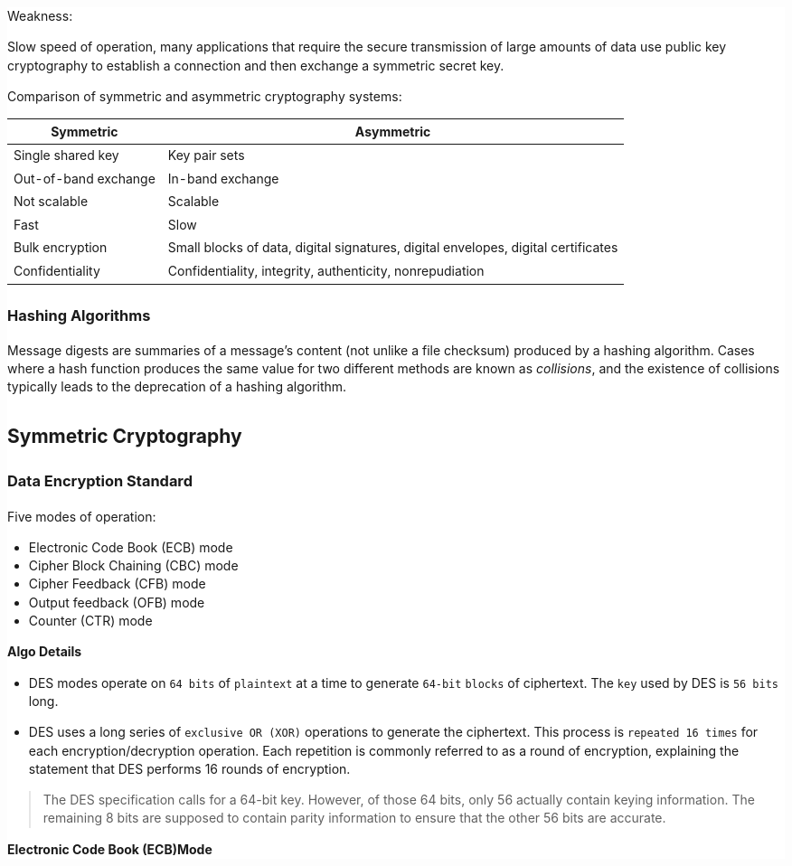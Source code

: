 Weakness:
 
Slow speed of operation, many applications that require the secure transmission of large amounts of data use public key cryptography to establish a connection and then exchange a symmetric secret key. 

Comparison of symmetric and asymmetric cryptography systems:

Symmetric |	Asymmetric
--- | --- 
Single shared key | Key pair sets
Out-of-band exchange | In-band exchange
Not scalable | Scalable
Fast | Slow
Bulk encryption | Small blocks of data, digital signatures, digital envelopes, digital certificates
Confidentiality | Confidentiality, integrity, authenticity, nonrepudiation

### Hashing Algorithms

Message digests are summaries of a message’s content (not unlike a file checksum) produced by a hashing algorithm.  Cases where a hash function produces the same value for two different methods are known as *collisions*, and the existence of collisions typically leads to the deprecation of a hashing algorithm.

## Symmetric Cryptography

### Data Encryption Standard 

Five modes of operation:

* Electronic Code Book (ECB) mode
* Cipher Block Chaining (CBC) mode
* Cipher Feedback (CFB) mode
* Output feedback (OFB) mode
* Counter (CTR) mode

**Algo Details** 

* DES modes operate on `64 bits` of `plaintext` at a time to generate `64-bit` `blocks` of ciphertext. The `key` used by DES is `56 bits` long.

* DES uses a long series of `exclusive OR (XOR)` operations to generate the ciphertext. This process is `repeated 16 times` for each encryption/decryption operation. Each repetition is commonly referred to as a round of encryption, explaining the statement that DES performs 16 rounds of encryption.

>  The DES specification calls for a 64-bit key. However, of those 64 bits, only 56 actually contain keying information. The remaining 8 bits are supposed to contain parity information to ensure that the other 56 bits are accurate. 

**Electronic Code Book (ECB)Mode** 
